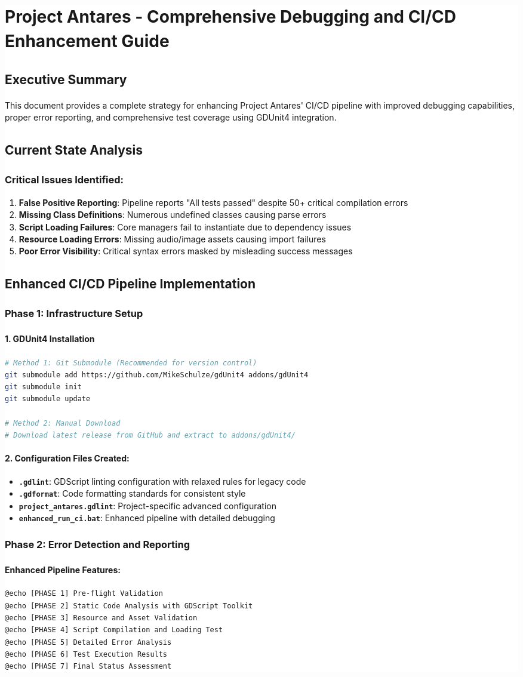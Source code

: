 # Project Antares - Comprehensive Debugging and CI/CD Enhancement Guide

## Executive Summary

This document provides a complete strategy for enhancing Project Antares' CI/CD pipeline with improved debugging capabilities, proper error reporting, and comprehensive test coverage using GDUnit4 integration.

## Current State Analysis

### Critical Issues Identified:
1. **False Positive Reporting**: Pipeline reports "All tests passed" despite 50+ critical compilation errors
2. **Missing Class Definitions**: Numerous undefined classes causing parse errors
3. **Script Loading Failures**: Core managers fail to instantiate due to dependency issues
4. **Resource Loading Errors**: Missing audio/image assets causing import failures
5. **Poor Error Visibility**: Critical syntax errors masked by misleading success messages

## Enhanced CI/CD Pipeline Implementation

### Phase 1: Infrastructure Setup

#### 1. GDUnit4 Installation
```bash
# Method 1: Git Submodule (Recommended for version control)
git submodule add https://github.com/MikeSchulze/gdUnit4 addons/gdUnit4
git submodule init
git submodule update

# Method 2: Manual Download
# Download latest release from GitHub and extract to addons/gdUnit4/
```

#### 2. Configuration Files Created:
- **`.gdlint`**: GDScript linting configuration with relaxed rules for legacy code
- **`.gdformat`**: Code formatting standards for consistent style
- **`project_antares.gdlint`**: Project-specific advanced configuration
- **`enhanced_run_ci.bat`**: Enhanced pipeline with detailed debugging

### Phase 2: Error Detection and Reporting

#### Enhanced Pipeline Features:
```batch
@echo [PHASE 1] Pre-flight Validation
@echo [PHASE 2] Static Code Analysis with GDScript Toolkit
@echo [PHASE 3] Resource and Asset Validation
@echo [PHASE 4] Script Compilation and Loading Test
@echo [PHASE 5] Detailed Error Analysis
@echo [PHASE 6] Test Execution Results
@echo [PHASE 7] Final Status Assessment
```
